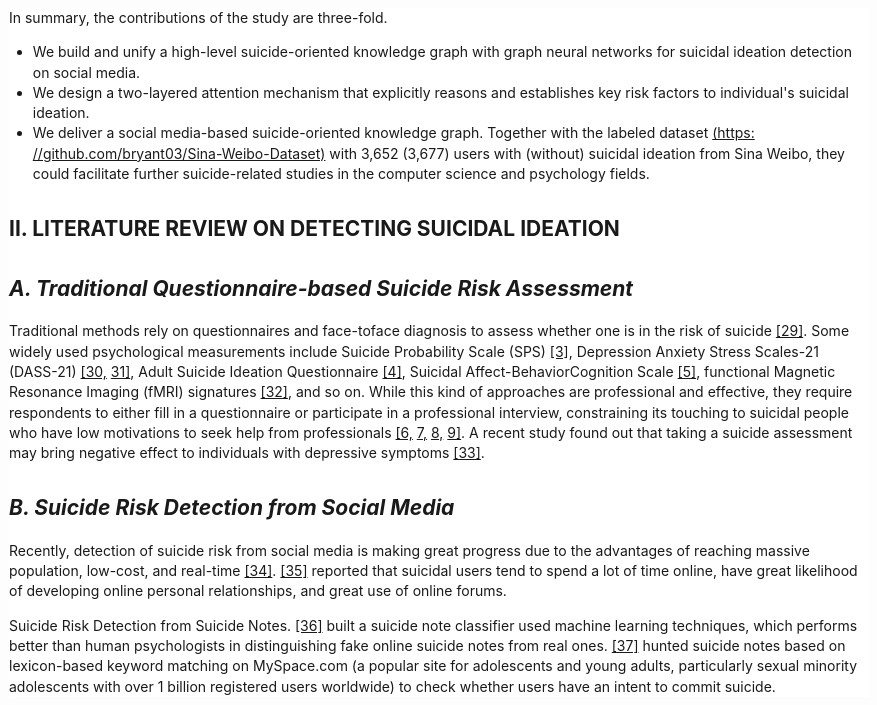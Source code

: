 In summary, the contributions of the study are three-fold.

- We build and unify a high-level suicide-oriented knowledge graph with graph neural networks for suicidal ideation detection on social media.
- We design a two-layered attention mechanism that explicitly reasons and establishes key risk factors to individual's suicidal ideation.
- We deliver a social media-based suicide-oriented knowledge graph. Together with the labeled dataset [\(https:](https://github.com/bryant03/Sina-Weibo-Dataset) [//github.com/bryant03/Sina-Weibo-Dataset\)](https://github.com/bryant03/Sina-Weibo-Dataset) with 3,652 (3,677) users with (without) suicidal ideation from Sina Weibo, they could facilitate further suicide-related studies in the computer science and psychology fields.

## II. LITERATURE REVIEW ON DETECTING SUICIDAL IDEATION

## *A. Traditional Questionnaire-based Suicide Risk Assessment*

Traditional methods rely on questionnaires and face-toface diagnosis to assess whether one is in the risk of suicide [\[29\]](#page-14-15). Some widely used psychological measurements include Suicide Probability Scale (SPS) [\[3\]](#page-13-2), Depression Anxiety Stress Scales-21 (DASS-21) [\[30,](#page-14-16) [31\]](#page-14-17), Adult Suicide Ideation Questionnaire [\[4\]](#page-13-3), Suicidal Affect-BehaviorCognition Scale [\[5\]](#page-13-4), functional Magnetic Resonance Imaging (fMRI) signatures [\[32\]](#page-14-18), and so on. While this kind of approaches are professional and effective, they require respondents to either fill in a questionnaire or participate in a professional interview, constraining its touching to suicidal people who have low motivations to seek help from professionals [\[6,](#page-13-5) [7,](#page-13-6) [8,](#page-13-7) [9\]](#page-13-8). A recent study found out that taking a suicide assessment may bring negative effect to individuals with depressive symptoms [\[33\]](#page-14-19).

## *B. Suicide Risk Detection from Social Media*

Recently, detection of suicide risk from social media is making great progress due to the advantages of reaching massive population, low-cost, and real-time [\[34\]](#page-14-20). [\[35\]](#page-14-21) reported that suicidal users tend to spend a lot of time online, have great likelihood of developing online personal relationships, and great use of online forums.

Suicide Risk Detection from Suicide Notes. [\[36\]](#page-14-22) built a suicide note classifier used machine learning techniques, which performs better than human psychologists in distinguishing fake online suicide notes from real ones. [\[37\]](#page-14-23) hunted suicide notes based on lexicon-based keyword matching on MySpace.com (a popular site for adolescents and young adults, particularly sexual minority adolescents with over 1 billion registered users worldwide) to check whether users have an intent to commit suicide.
